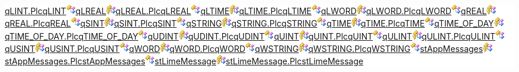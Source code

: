 <a href="VortexBaseConnector/T_VortexBase_qLINT_PlcqLINT.md">qLINT.PlcqLINT</a></td><td /></tr><tr><td>![Public class](VortexBaseConnector/media/pubclass.gif "Public class")</td><td><a href="VortexBaseConnector/T_VortexBase_qLREAL.md">qLREAL</a></td><td /></tr><tr><td>![Protected class](VortexBaseConnector/media/protclass.gif "Protected class")</td><td><a href="VortexBaseConnector/T_VortexBase_qLREAL_PlcqLREAL.md">qLREAL.PlcqLREAL</a></td><td /></tr><tr><td>![Public class](VortexBaseConnector/media/pubclass.gif "Public class")</td><td><a href="VortexBaseConnector/T_VortexBase_qLTIME.md">qLTIME</a></td><td /></tr><tr><td>![Protected class](VortexBaseConnector/media/protclass.gif "Protected class")</td><td><a href="VortexBaseConnector/T_VortexBase_qLTIME_PlcqLTIME.md">qLTIME.PlcqLTIME</a></td><td /></tr><tr><td>![Public class](VortexBaseConnector/media/pubclass.gif "Public class")</td><td><a href="VortexBaseConnector/T_VortexBase_qLWORD.md">qLWORD</a></td><td /></tr><tr><td>![Protected class](VortexBaseConnector/media/protclass.gif "Protected class")</td><td><a href="VortexBaseConnector/T_VortexBase_qLWORD_PlcqLWORD.md">qLWORD.PlcqLWORD</a></td><td /></tr><tr><td>![Public class](VortexBaseConnector/media/pubclass.gif "Public class")</td><td><a href="VortexBaseConnector/T_VortexBase_qREAL.md">qREAL</a></td><td /></tr><tr><td>![Protected class](VortexBaseConnector/media/protclass.gif "Protected class")</td><td><a href="VortexBaseConnector/T_VortexBase_qREAL_PlcqREAL.md">qREAL.PlcqREAL</a></td><td /></tr><tr><td>![Public class](VortexBaseConnector/media/pubclass.gif "Public class")</td><td><a href="VortexBaseConnector/T_VortexBase_qSINT.md">qSINT</a></td><td /></tr><tr><td>![Protected class](VortexBaseConnector/media/protclass.gif "Protected class")</td><td><a href="VortexBaseConnector/T_VortexBase_qSINT_PlcqSINT.md">qSINT.PlcqSINT</a></td><td /></tr><tr><td>![Public class](VortexBaseConnector/media/pubclass.gif "Public class")</td><td><a href="VortexBaseConnector/T_VortexBase_qSTRING.md">qSTRING</a></td><td /></tr><tr><td>![Protected class](VortexBaseConnector/media/protclass.gif "Protected class")</td><td><a href="VortexBaseConnector/T_VortexBase_qSTRING_PlcqSTRING.md">qSTRING.PlcqSTRING</a></td><td /></tr><tr><td>![Public class](VortexBaseConnector/media/pubclass.gif "Public class")</td><td><a href="VortexBaseConnector/T_VortexBase_qTIME.md">qTIME</a></td><td /></tr><tr><td>![Protected class](VortexBaseConnector/media/protclass.gif "Protected class")</td><td><a href="VortexBaseConnector/T_VortexBase_qTIME_PlcqTIME.md">qTIME.PlcqTIME</a></td><td /></tr><tr><td>![Public class](VortexBaseConnector/media/pubclass.gif "Public class")</td><td><a href="VortexBaseConnector/T_VortexBase_qTIME_OF_DAY.md">qTIME_OF_DAY</a></td><td /></tr><tr><td>![Protected class](VortexBaseConnector/media/protclass.gif "Protected class")</td><td><a href="VortexBaseConnector/T_VortexBase_qTIME_OF_DAY_PlcqTIME_OF_DAY.md">qTIME_OF_DAY.PlcqTIME_OF_DAY</a></td><td /></tr><tr><td>![Public class](VortexBaseConnector/media/pubclass.gif "Public class")</td><td><a href="VortexBaseConnector/T_VortexBase_qUDINT.md">qUDINT</a></td><td /></tr><tr><td>![Protected class](VortexBaseConnector/media/protclass.gif "Protected class")</td><td><a href="VortexBaseConnector/T_VortexBase_qUDINT_PlcqUDINT.md">qUDINT.PlcqUDINT</a></td><td /></tr><tr><td>![Public class](VortexBaseConnector/media/pubclass.gif "Public class")</td><td><a href="VortexBaseConnector/T_VortexBase_qUINT.md">qUINT</a></td><td /></tr><tr><td>![Protected class](VortexBaseConnector/media/protclass.gif "Protected class")</td><td><a href="VortexBaseConnector/T_VortexBase_qUINT_PlcqUINT.md">qUINT.PlcqUINT</a></td><td /></tr><tr><td>![Public class](VortexBaseConnector/media/pubclass.gif "Public class")</td><td><a href="VortexBaseConnector/T_VortexBase_qULINT.md">qULINT</a></td><td /></tr><tr><td>![Protected class](VortexBaseConnector/media/protclass.gif "Protected class")</td><td><a href="VortexBaseConnector/T_VortexBase_qULINT_PlcqULINT.md">qULINT.PlcqULINT</a></td><td /></tr><tr><td>![Public class](VortexBaseConnector/media/pubclass.gif "Public class")</td><td><a href="VortexBaseConnector/T_VortexBase_qUSINT.md">qUSINT</a></td><td /></tr><tr><td>![Protected class](VortexBaseConnector/media/protclass.gif "Protected class")</td><td><a href="VortexBaseConnector/T_VortexBase_qUSINT_PlcqUSINT.md">qUSINT.PlcqUSINT</a></td><td /></tr><tr><td>![Public class](VortexBaseConnector/media/pubclass.gif "Public class")</td><td><a href="VortexBaseConnector/T_VortexBase_qWORD.md">qWORD</a></td><td /></tr><tr><td>![Protected class](VortexBaseConnector/media/protclass.gif "Protected class")</td><td><a href="VortexBaseConnector/T_VortexBase_qWORD_PlcqWORD.md">qWORD.PlcqWORD</a></td><td /></tr><tr><td>![Public class](VortexBaseConnector/media/pubclass.gif "Public class")</td><td><a href="VortexBaseConnector/T_VortexBase_qWSTRING.md">qWSTRING</a></td><td /></tr><tr><td>![Protected class](VortexBaseConnector/media/protclass.gif "Protected class")</td><td><a href="VortexBaseConnector/T_VortexBase_qWSTRING_PlcqWSTRING.md">qWSTRING.PlcqWSTRING</a></td><td /></tr><tr><td>![Public class](VortexBaseConnector/media/pubclass.gif "Public class")</td><td><a href="VortexBaseConnector/T_VortexBase_stAppMessages.md">stAppMessages</a></td><td /></tr><tr><td>![Protected class](VortexBaseConnector/media/protclass.gif "Protected class")</td><td><a href="VortexBaseConnector/T_VortexBase_stAppMessages_PlcstAppMessages.md">stAppMessages.PlcstAppMessages</a></td><td /></tr><tr><td>![Public class](VortexBaseConnector/media/pubclass.gif "Public class")</td><td><a href="VortexBaseConnector/T_VortexBase_stLimeMessage.md">stLimeMessage</a></td><td /></tr><tr><td>![Protected class](VortexBaseConnector/media/protclass.gif "Protected class")</td><td><a href="VortexBaseConnector/T_VortexBase_stLimeMessage_PlcstLimeMessage.md">stLimeMessage.PlcstLimeMessage</a>
